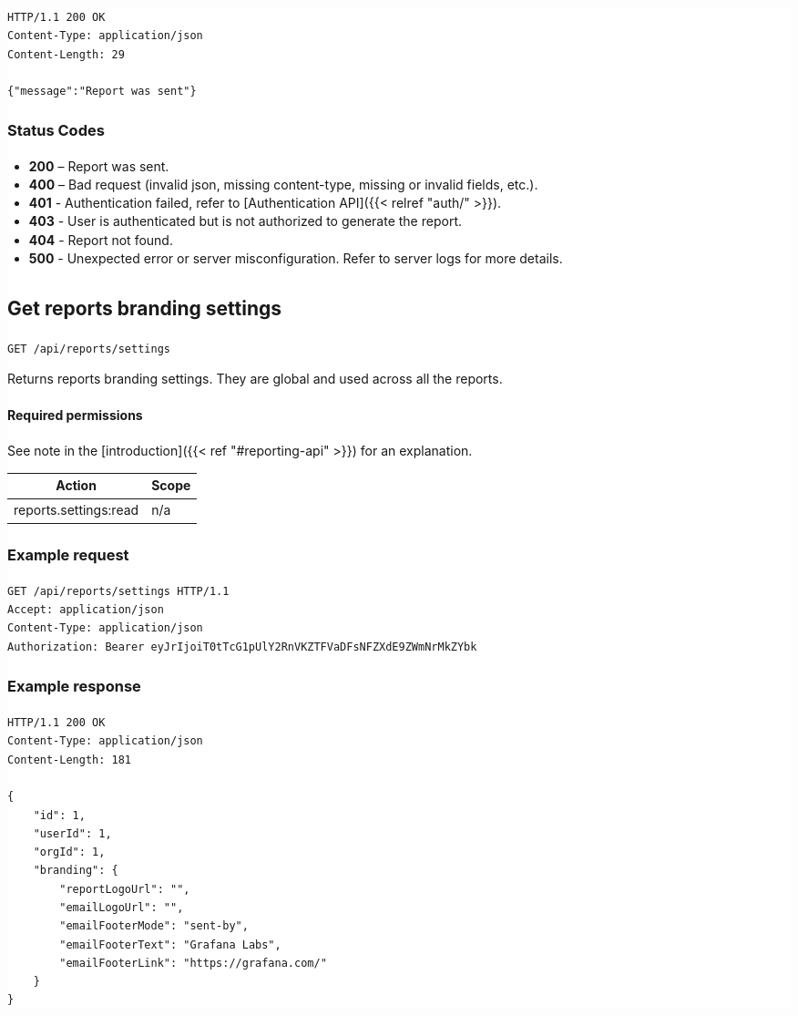 ```http
HTTP/1.1 200 OK
Content-Type: application/json
Content-Length: 29

{"message":"Report was sent"}
```

### Status Codes

- **200** – Report was sent.
- **400** – Bad request (invalid json, missing content-type, missing or invalid fields, etc.).
- **401** - Authentication failed, refer to [Authentication API]({{< relref "auth/" >}}).
- **403** - User is authenticated but is not authorized to generate the report.
- **404** - Report not found.
- **500** - Unexpected error or server misconfiguration. Refer to server logs for more details.

## Get reports branding settings

`GET /api/reports/settings`

Returns reports branding settings. They are global and used across all the reports.

#### Required permissions

See note in the [introduction]({{< ref "#reporting-api" >}}) for an explanation.

| Action                | Scope |
| --------------------- | ----- |
| reports.settings:read | n/a   |

### Example request

```http
GET /api/reports/settings HTTP/1.1
Accept: application/json
Content-Type: application/json
Authorization: Bearer eyJrIjoiT0tTcG1pUlY2RnVKZTFVaDFsNFZXdE9ZWmNrMkZYbk
```

### Example response

```http
HTTP/1.1 200 OK
Content-Type: application/json
Content-Length: 181

{
	"id": 1,
	"userId": 1,
	"orgId": 1,
	"branding": {
		"reportLogoUrl": "",
		"emailLogoUrl": "",
		"emailFooterMode": "sent-by",
		"emailFooterText": "Grafana Labs",
		"emailFooterLink": "https://grafana.com/"
	}
}
```

